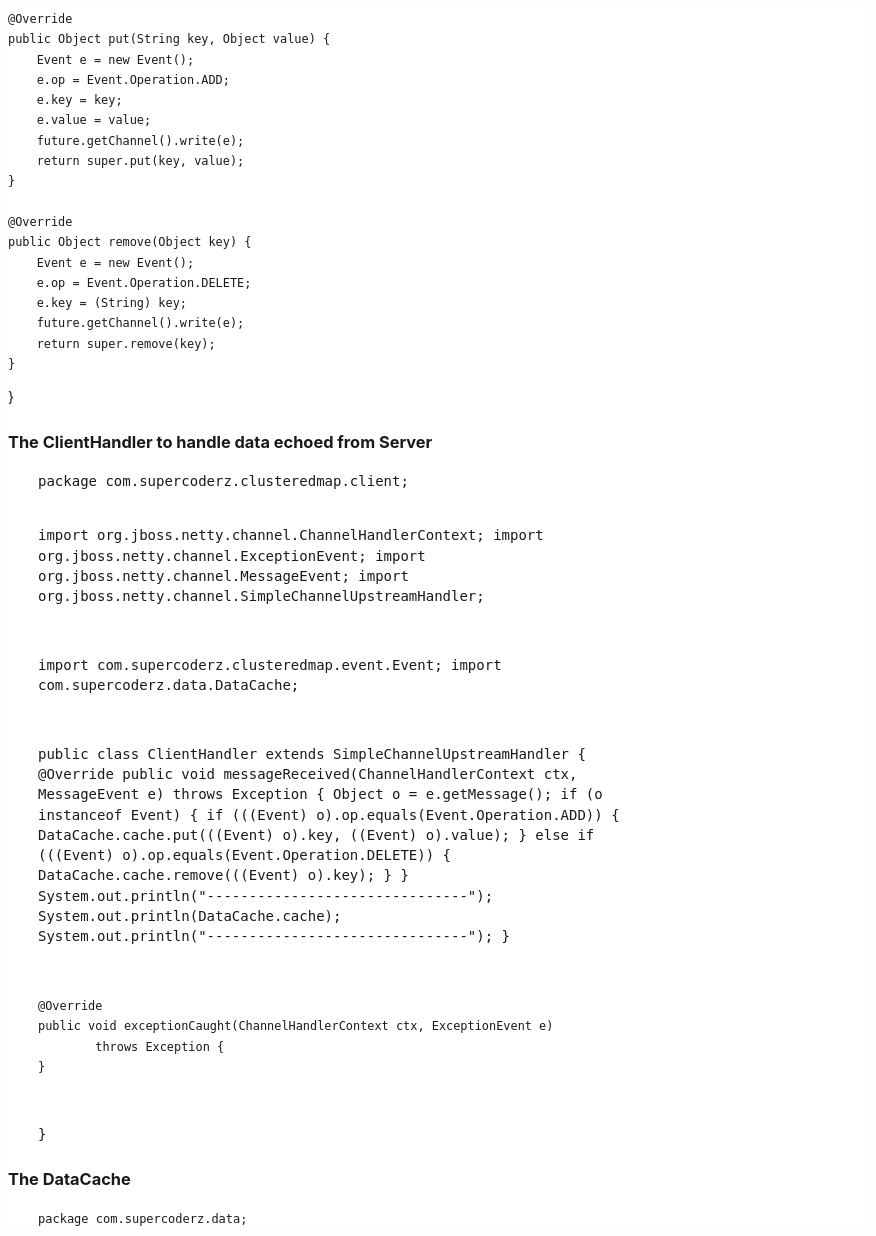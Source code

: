 	@Override
	public Object put(String key, Object value) {
		Event e = new Event();
		e.op = Event.Operation.ADD;
		e.key = key;
		e.value = value;
		future.getChannel().write(e);
		return super.put(key, value);
	}

	@Override
	public Object remove(Object key) {
		Event e = new Event();
		e.op = Event.Operation.DELETE;
		e.key = (String) key;
		future.getChannel().write(e);
		return super.remove(key);
	}

}</pre>
<h3>The ClientHandler to handle data echoed from Server</h3>
<pre style="padding-left:30px;">package com.supercoderz.clusteredmap.client;

import org.jboss.netty.channel.ChannelHandlerContext;
import org.jboss.netty.channel.ExceptionEvent;
import org.jboss.netty.channel.MessageEvent;
import org.jboss.netty.channel.SimpleChannelUpstreamHandler;

import com.supercoderz.clusteredmap.event.Event;
import com.supercoderz.data.DataCache;

public class ClientHandler extends SimpleChannelUpstreamHandler {
	@Override
	public void messageReceived(ChannelHandlerContext ctx, MessageEvent e)
			throws Exception {
		Object o = e.getMessage();
		if (o instanceof Event) {
			if (((Event) o).op.equals(Event.Operation.ADD)) {
				DataCache.cache.put(((Event) o).key, ((Event) o).value);
			} else if (((Event) o).op.equals(Event.Operation.DELETE)) {
				DataCache.cache.remove(((Event) o).key);
			}
		}
		System.out.println("-------------------------------");
		System.out.println(DataCache.cache);
		System.out.println("-------------------------------");
	}

	@Override
	public void exceptionCaught(ChannelHandlerContext ctx, ExceptionEvent e)
			throws Exception {
	}
}</pre>
<h3>The DataCache</h3>
<p style="padding-left:30px;"><span class="Apple-style-span" style="font-family:Consolas, Monaco, monospace;font-size:12px;line-height:18px;white-space:pre;">package com.supercoderz.data;</span></p>
